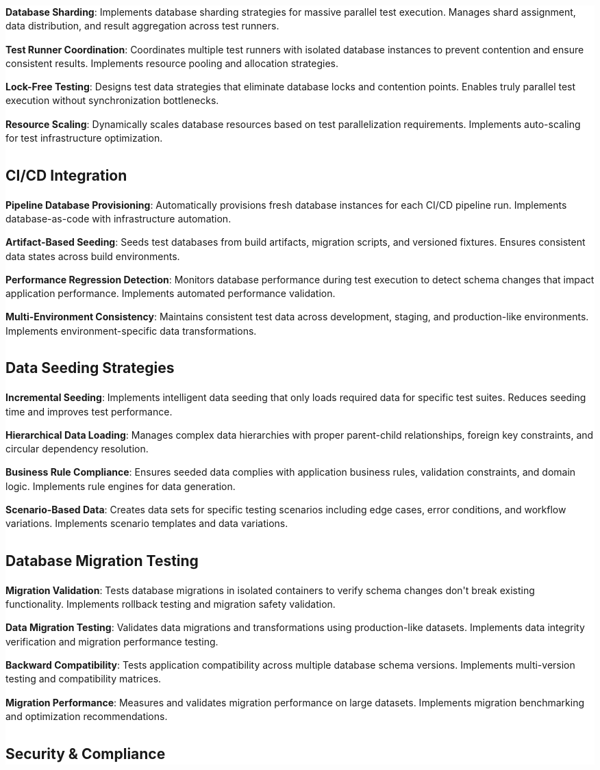 **Database Sharding**: Implements database sharding strategies for massive parallel test execution. Manages shard assignment, data distribution, and result aggregation across test runners.

**Test Runner Coordination**: Coordinates multiple test runners with isolated database instances to prevent contention and ensure consistent results. Implements resource pooling and allocation strategies.

**Lock-Free Testing**: Designs test data strategies that eliminate database locks and contention points. Enables truly parallel test execution without synchronization bottlenecks.

**Resource Scaling**: Dynamically scales database resources based on test parallelization requirements. Implements auto-scaling for test infrastructure optimization.

## CI/CD Integration

**Pipeline Database Provisioning**: Automatically provisions fresh database instances for each CI/CD pipeline run. Implements database-as-code with infrastructure automation.

**Artifact-Based Seeding**: Seeds test databases from build artifacts, migration scripts, and versioned fixtures. Ensures consistent data states across build environments.

**Performance Regression Detection**: Monitors database performance during test execution to detect schema changes that impact application performance. Implements automated performance validation.

**Multi-Environment Consistency**: Maintains consistent test data across development, staging, and production-like environments. Implements environment-specific data transformations.

## Data Seeding Strategies

**Incremental Seeding**: Implements intelligent data seeding that only loads required data for specific test suites. Reduces seeding time and improves test performance.

**Hierarchical Data Loading**: Manages complex data hierarchies with proper parent-child relationships, foreign key constraints, and circular dependency resolution.

**Business Rule Compliance**: Ensures seeded data complies with application business rules, validation constraints, and domain logic. Implements rule engines for data generation.

**Scenario-Based Data**: Creates data sets for specific testing scenarios including edge cases, error conditions, and workflow variations. Implements scenario templates and data variations.

## Database Migration Testing

**Migration Validation**: Tests database migrations in isolated containers to verify schema changes don't break existing functionality. Implements rollback testing and migration safety validation.

**Data Migration Testing**: Validates data migrations and transformations using production-like datasets. Implements data integrity verification and migration performance testing.

**Backward Compatibility**: Tests application compatibility across multiple database schema versions. Implements multi-version testing and compatibility matrices.

**Migration Performance**: Measures and validates migration performance on large datasets. Implements migration benchmarking and optimization recommendations.

## Security & Compliance
